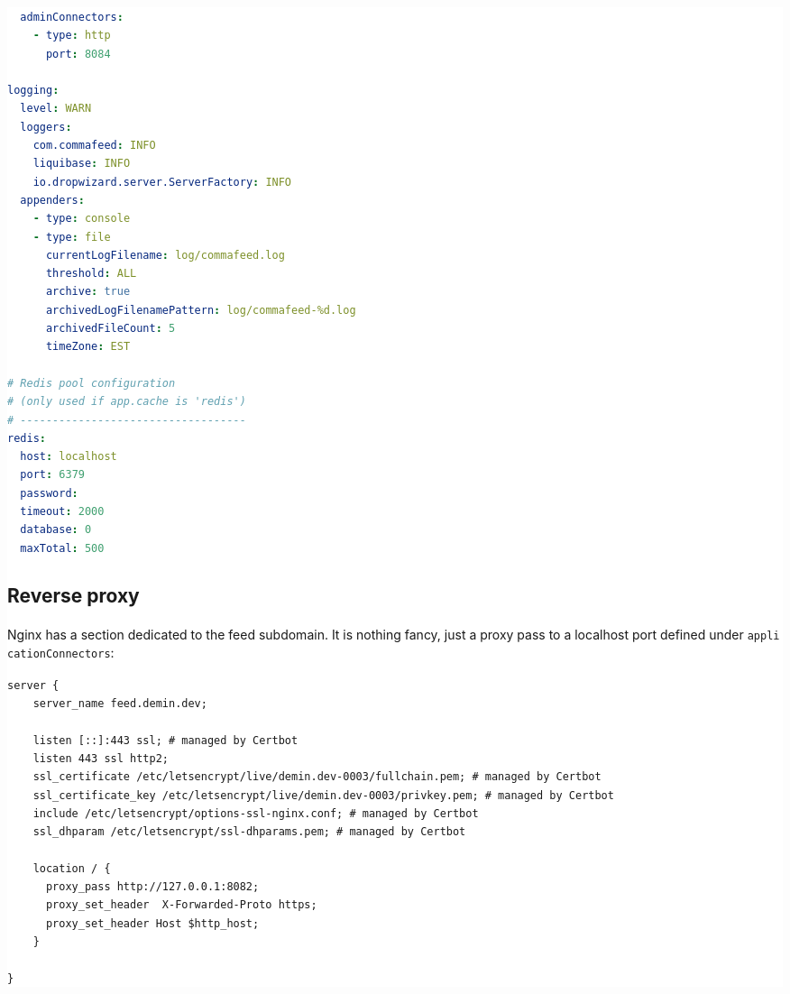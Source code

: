 ```yaml
  adminConnectors:
    - type: http
      port: 8084

logging:
  level: WARN
  loggers:
    com.commafeed: INFO
    liquibase: INFO
    io.dropwizard.server.ServerFactory: INFO
  appenders:
    - type: console
    - type: file
      currentLogFilename: log/commafeed.log
      threshold: ALL
      archive: true
      archivedLogFilenamePattern: log/commafeed-%d.log
      archivedFileCount: 5
      timeZone: EST

# Redis pool configuration
# (only used if app.cache is 'redis')
# -----------------------------------
redis:
  host: localhost
  port: 6379
  password:
  timeout: 2000
  database: 0
  maxTotal: 500
```

## Reverse proxy

Nginx has a section dedicated to the feed subdomain.
It is nothing fancy, just a proxy pass to a localhost port defined under `applicationConnectors`:

```nginx
server {
    server_name feed.demin.dev;

    listen [::]:443 ssl; # managed by Certbot
    listen 443 ssl http2;
    ssl_certificate /etc/letsencrypt/live/demin.dev-0003/fullchain.pem; # managed by Certbot
    ssl_certificate_key /etc/letsencrypt/live/demin.dev-0003/privkey.pem; # managed by Certbot
    include /etc/letsencrypt/options-ssl-nginx.conf; # managed by Certbot
    ssl_dhparam /etc/letsencrypt/ssl-dhparams.pem; # managed by Certbot

    location / {
      proxy_pass http://127.0.0.1:8082;
      proxy_set_header  X-Forwarded-Proto https;
      proxy_set_header Host $http_host;
    }

}
```
